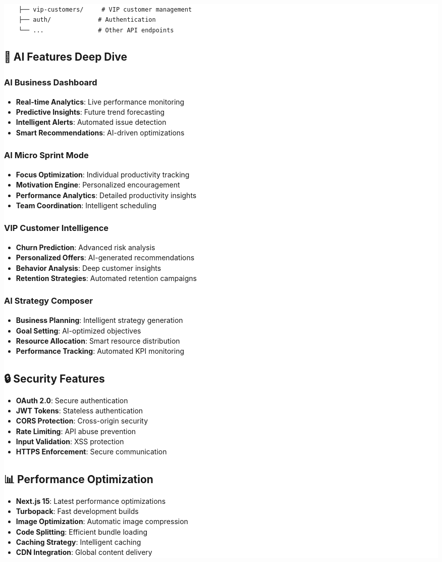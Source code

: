```
    ├── vip-customers/     # VIP customer management
    ├── auth/             # Authentication
    └── ...               # Other API endpoints
```

## 🤖 AI Features Deep Dive

### AI Business Dashboard
- **Real-time Analytics**: Live performance monitoring
- **Predictive Insights**: Future trend forecasting
- **Intelligent Alerts**: Automated issue detection
- **Smart Recommendations**: AI-driven optimizations

### AI Micro Sprint Mode
- **Focus Optimization**: Individual productivity tracking
- **Motivation Engine**: Personalized encouragement
- **Performance Analytics**: Detailed productivity insights
- **Team Coordination**: Intelligent scheduling

### VIP Customer Intelligence
- **Churn Prediction**: Advanced risk analysis
- **Personalized Offers**: AI-generated recommendations
- **Behavior Analysis**: Deep customer insights
- **Retention Strategies**: Automated retention campaigns

### AI Strategy Composer
- **Business Planning**: Intelligent strategy generation
- **Goal Setting**: AI-optimized objectives
- **Resource Allocation**: Smart resource distribution
- **Performance Tracking**: Automated KPI monitoring

## 🔒 Security Features

- **OAuth 2.0**: Secure authentication
- **JWT Tokens**: Stateless authentication
- **CORS Protection**: Cross-origin security
- **Rate Limiting**: API abuse prevention
- **Input Validation**: XSS protection
- **HTTPS Enforcement**: Secure communication

## 📊 Performance Optimization

- **Next.js 15**: Latest performance optimizations
- **Turbopack**: Fast development builds
- **Image Optimization**: Automatic image compression
- **Code Splitting**: Efficient bundle loading
- **Caching Strategy**: Intelligent caching
- **CDN Integration**: Global content delivery
